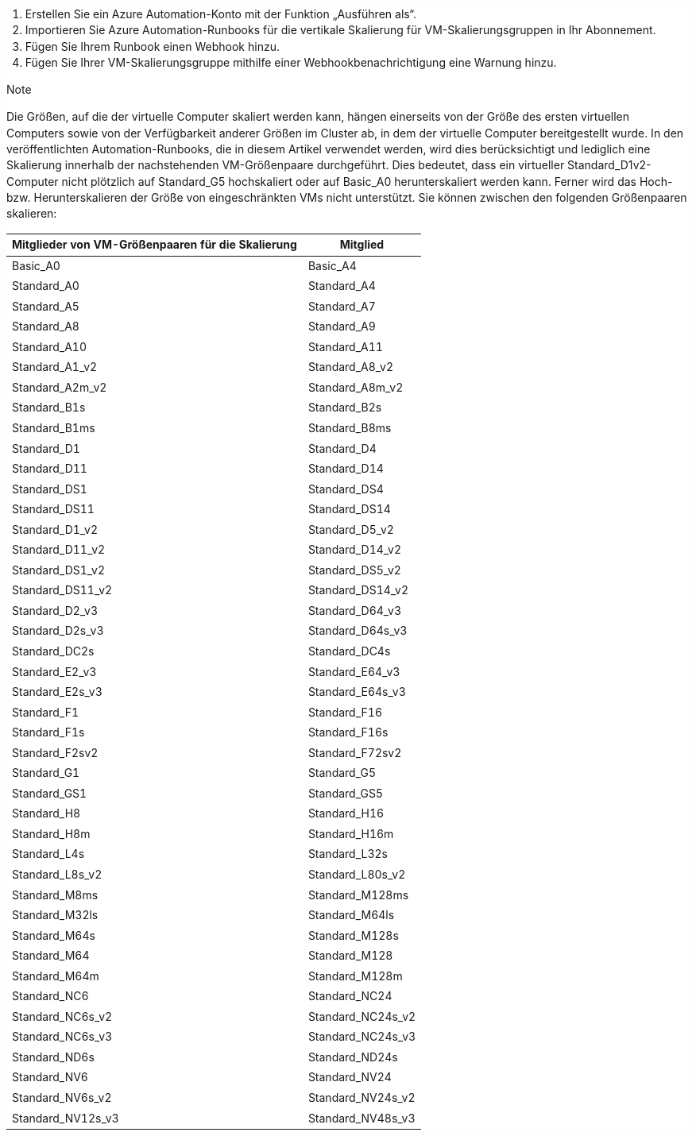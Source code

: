 1. Erstellen Sie ein Azure Automation-Konto mit der Funktion „Ausführen als“.
2. Importieren Sie Azure Automation-Runbooks für die vertikale Skalierung für VM-Skalierungsgruppen in Ihr Abonnement.
3. Fügen Sie Ihrem Runbook einen Webhook hinzu.
4. Fügen Sie Ihrer VM-Skalierungsgruppe mithilfe einer Webhookbenachrichtigung eine Warnung hinzu.

> [!NOTE]
> Die Größen, auf die der virtuelle Computer skaliert werden kann, hängen einerseits von der Größe des ersten virtuellen Computers sowie von der Verfügbarkeit anderer Größen im Cluster ab, in dem der virtuelle Computer bereitgestellt wurde. In den veröffentlichten Automation-Runbooks, die in diesem Artikel verwendet werden, wird dies berücksichtigt und lediglich eine Skalierung innerhalb der nachstehenden VM-Größenpaare durchgeführt. Dies bedeutet, dass ein virtueller Standard_D1v2-Computer nicht plötzlich auf Standard_G5 hochskaliert oder auf Basic_A0 herunterskaliert werden kann. Ferner wird das Hoch- bzw. Herunterskalieren der Größe von eingeschränkten VMs nicht unterstützt. Sie können zwischen den folgenden Größenpaaren skalieren:
> 
> | Mitglieder von VM-Größenpaaren für die Skalierung | Mitglied |
> | --- | --- |
> | Basic_A0 |Basic_A4 |
> | Standard_A0 |Standard_A4 |
> | Standard_A5 |Standard_A7 |
> | Standard_A8 |Standard_A9 |
> | Standard_A10 |Standard_A11 |
> | Standard_A1_v2 |Standard_A8_v2 |
> | Standard_A2m_v2 |Standard_A8m_v2  |
> | Standard_B1s |Standard_B2s |
> | Standard_B1ms |Standard_B8ms |
> | Standard_D1 |Standard_D4 |
> | Standard_D11 |Standard_D14 |
> | Standard_DS1 |Standard_DS4 |
> | Standard_DS11 |Standard_DS14 |
> | Standard_D1_v2 |Standard_D5_v2 |
> | Standard_D11_v2 |Standard_D14_v2 |
> | Standard_DS1_v2 |Standard_DS5_v2 |
> | Standard_DS11_v2 |Standard_DS14_v2 |
> | Standard_D2_v3 |Standard_D64_v3 |
> | Standard_D2s_v3 |Standard_D64s_v3 |
> | Standard_DC2s |Standard_DC4s |
> | Standard_E2_v3 |Standard_E64_v3 |
> | Standard_E2s_v3 |Standard_E64s_v3 |
> | Standard_F1 |Standard_F16 |
> | Standard_F1s |Standard_F16s |
> | Standard_F2sv2 |Standard_F72sv2 |
> | Standard_G1 |Standard_G5 |
> | Standard_GS1 |Standard_GS5 |
> | Standard_H8 |Standard_H16 |
> | Standard_H8m |Standard_H16m |
> | Standard_L4s |Standard_L32s |
> | Standard_L8s_v2 |Standard_L80s_v2 |
> | Standard_M8ms  |Standard_M128ms |
> | Standard_M32ls  |Standard_M64ls |
> | Standard_M64s  |Standard_M128s |
> | Standard_M64  |Standard_M128 |
> | Standard_M64m  |Standard_M128m |
> | Standard_NC6 |Standard_NC24 |
> | Standard_NC6s_v2 |Standard_NC24s_v2 |
> | Standard_NC6s_v3 |Standard_NC24s_v3 |
> | Standard_ND6s |Standard_ND24s |
> | Standard_NV6 |Standard_NV24 |
> | Standard_NV6s_v2 |Standard_NV24s_v2 |
> | Standard_NV12s_v3 |Standard_NV48s_v3 |
> 


[runbooks]: ./media/virtual-machine-scale-sets-vertical-scale-reprovision/runbooks.png
[gallery]: ./media/virtual-machine-scale-sets-vertical-scale-reprovision/runbooks-gallery.png